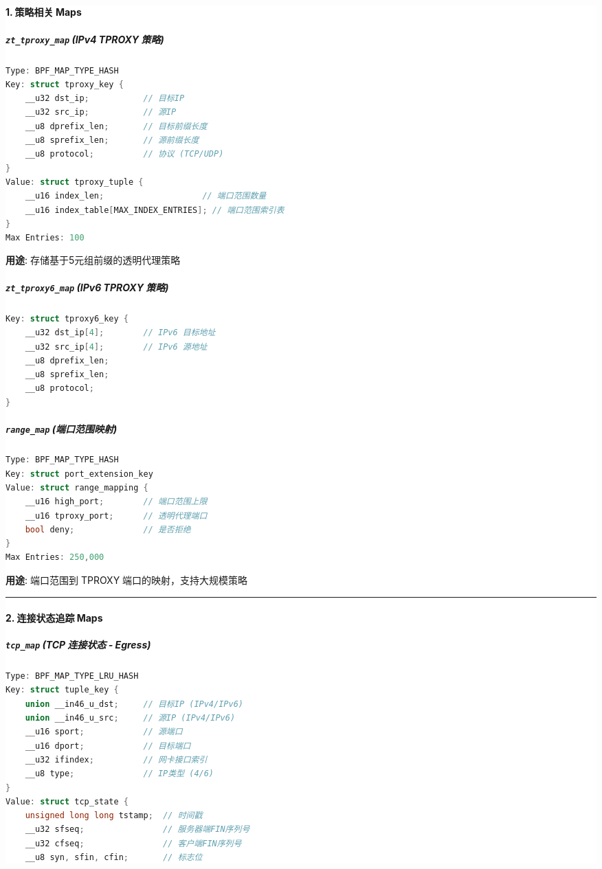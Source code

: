 #### 1. 策略相关 Maps

##### `zt_tproxy_map` (IPv4 TPROXY 策略)
```c
Type: BPF_MAP_TYPE_HASH
Key: struct tproxy_key {
    __u32 dst_ip;           // 目标IP
    __u32 src_ip;           // 源IP
    __u8 dprefix_len;       // 目标前缀长度
    __u8 sprefix_len;       // 源前缀长度
    __u8 protocol;          // 协议 (TCP/UDP)
}
Value: struct tproxy_tuple {
    __u16 index_len;                    // 端口范围数量
    __u16 index_table[MAX_INDEX_ENTRIES]; // 端口范围索引表
}
Max Entries: 100
```

**用途**: 存储基于5元组前缀的透明代理策略

##### `zt_tproxy6_map` (IPv6 TPROXY 策略)
```c
Key: struct tproxy6_key {
    __u32 dst_ip[4];        // IPv6 目标地址
    __u32 src_ip[4];        // IPv6 源地址
    __u8 dprefix_len;
    __u8 sprefix_len;
    __u8 protocol;
}
```

##### `range_map` (端口范围映射)
```c
Type: BPF_MAP_TYPE_HASH
Key: struct port_extension_key
Value: struct range_mapping {
    __u16 high_port;        // 端口范围上限
    __u16 tproxy_port;      // 透明代理端口
    bool deny;              // 是否拒绝
}
Max Entries: 250,000
```

**用途**: 端口范围到 TPROXY 端口的映射，支持大规模策略

---

#### 2. 连接状态追踪 Maps

##### `tcp_map` (TCP 连接状态 - Egress)
```c
Type: BPF_MAP_TYPE_LRU_HASH
Key: struct tuple_key {
    union __in46_u_dst;     // 目标IP (IPv4/IPv6)
    union __in46_u_src;     // 源IP (IPv4/IPv6)
    __u16 sport;            // 源端口
    __u16 dport;            // 目标端口
    __u32 ifindex;          // 网卡接口索引
    __u8 type;              // IP类型 (4/6)
}
Value: struct tcp_state {
    unsigned long long tstamp;  // 时间戳
    __u32 sfseq;                // 服务器端FIN序列号
    __u32 cfseq;                // 客户端FIN序列号
    __u8 syn, sfin, cfin;       // 标志位
```